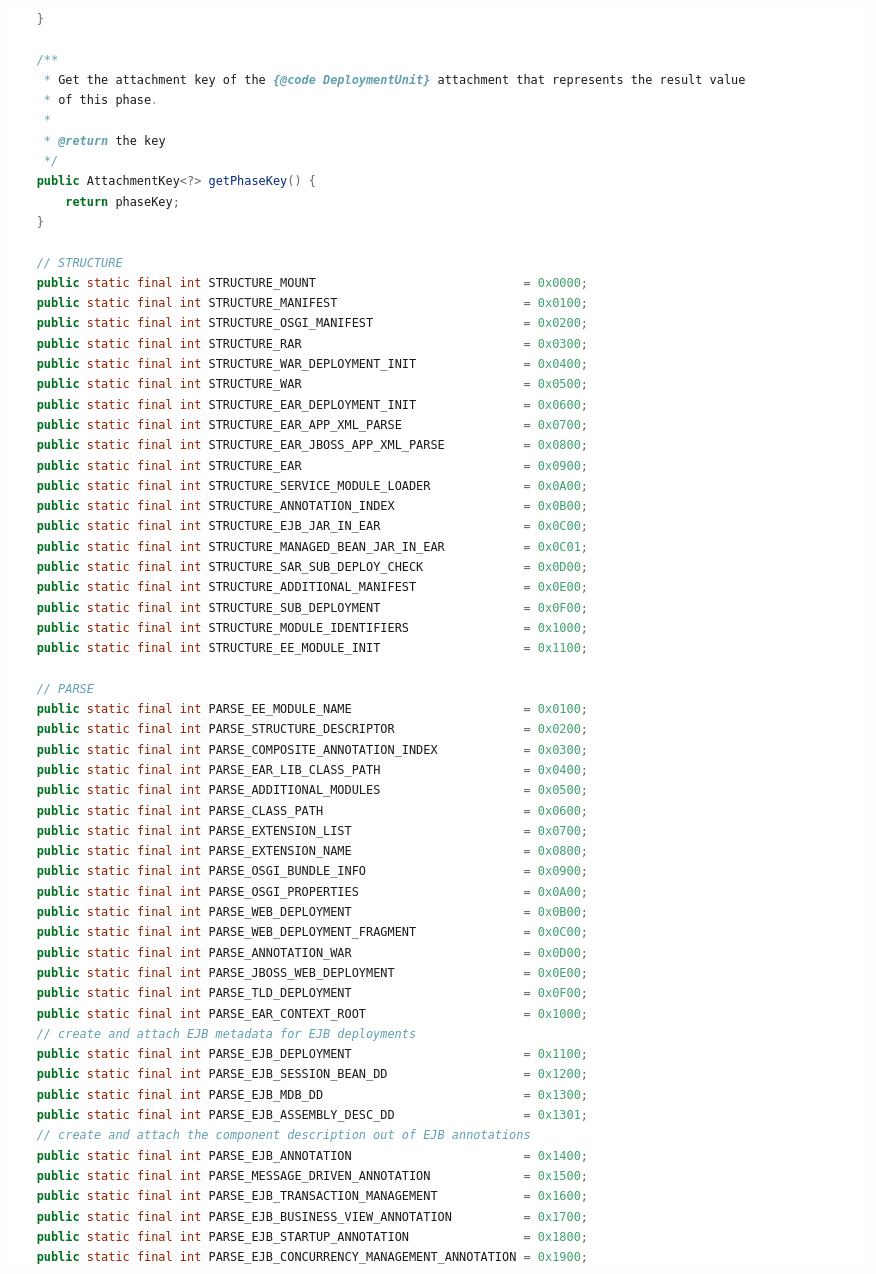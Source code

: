 ```java
    }

    /**
     * Get the attachment key of the {@code DeploymentUnit} attachment that represents the result value
     * of this phase.
     *
     * @return the key
     */
    public AttachmentKey<?> getPhaseKey() {
        return phaseKey;
    }

    // STRUCTURE
    public static final int STRUCTURE_MOUNT                             = 0x0000;
    public static final int STRUCTURE_MANIFEST                          = 0x0100;
    public static final int STRUCTURE_OSGI_MANIFEST                     = 0x0200;
    public static final int STRUCTURE_RAR                               = 0x0300;
    public static final int STRUCTURE_WAR_DEPLOYMENT_INIT               = 0x0400;
    public static final int STRUCTURE_WAR                               = 0x0500;
    public static final int STRUCTURE_EAR_DEPLOYMENT_INIT               = 0x0600;
    public static final int STRUCTURE_EAR_APP_XML_PARSE                 = 0x0700;
    public static final int STRUCTURE_EAR_JBOSS_APP_XML_PARSE           = 0x0800;
    public static final int STRUCTURE_EAR                               = 0x0900;
    public static final int STRUCTURE_SERVICE_MODULE_LOADER             = 0x0A00;
    public static final int STRUCTURE_ANNOTATION_INDEX                  = 0x0B00;
    public static final int STRUCTURE_EJB_JAR_IN_EAR                    = 0x0C00;
    public static final int STRUCTURE_MANAGED_BEAN_JAR_IN_EAR           = 0x0C01;
    public static final int STRUCTURE_SAR_SUB_DEPLOY_CHECK              = 0x0D00;
    public static final int STRUCTURE_ADDITIONAL_MANIFEST               = 0x0E00;
    public static final int STRUCTURE_SUB_DEPLOYMENT                    = 0x0F00;
    public static final int STRUCTURE_MODULE_IDENTIFIERS                = 0x1000;
    public static final int STRUCTURE_EE_MODULE_INIT                    = 0x1100;

    // PARSE
    public static final int PARSE_EE_MODULE_NAME                        = 0x0100;
    public static final int PARSE_STRUCTURE_DESCRIPTOR                  = 0x0200;
    public static final int PARSE_COMPOSITE_ANNOTATION_INDEX            = 0x0300;
    public static final int PARSE_EAR_LIB_CLASS_PATH                    = 0x0400;
    public static final int PARSE_ADDITIONAL_MODULES                    = 0x0500;
    public static final int PARSE_CLASS_PATH                            = 0x0600;
    public static final int PARSE_EXTENSION_LIST                        = 0x0700;
    public static final int PARSE_EXTENSION_NAME                        = 0x0800;
    public static final int PARSE_OSGI_BUNDLE_INFO                      = 0x0900;
    public static final int PARSE_OSGI_PROPERTIES                       = 0x0A00;
    public static final int PARSE_WEB_DEPLOYMENT                        = 0x0B00;
    public static final int PARSE_WEB_DEPLOYMENT_FRAGMENT               = 0x0C00;
    public static final int PARSE_ANNOTATION_WAR                        = 0x0D00;
    public static final int PARSE_JBOSS_WEB_DEPLOYMENT                  = 0x0E00;
    public static final int PARSE_TLD_DEPLOYMENT                        = 0x0F00;
    public static final int PARSE_EAR_CONTEXT_ROOT                      = 0x1000;
    // create and attach EJB metadata for EJB deployments
    public static final int PARSE_EJB_DEPLOYMENT                        = 0x1100;
    public static final int PARSE_EJB_SESSION_BEAN_DD                   = 0x1200;
    public static final int PARSE_EJB_MDB_DD                            = 0x1300;
    public static final int PARSE_EJB_ASSEMBLY_DESC_DD                  = 0x1301;
    // create and attach the component description out of EJB annotations
    public static final int PARSE_EJB_ANNOTATION                        = 0x1400;
    public static final int PARSE_MESSAGE_DRIVEN_ANNOTATION             = 0x1500;
    public static final int PARSE_EJB_TRANSACTION_MANAGEMENT            = 0x1600;
    public static final int PARSE_EJB_BUSINESS_VIEW_ANNOTATION          = 0x1700;
    public static final int PARSE_EJB_STARTUP_ANNOTATION                = 0x1800;
    public static final int PARSE_EJB_CONCURRENCY_MANAGEMENT_ANNOTATION = 0x1900;
```